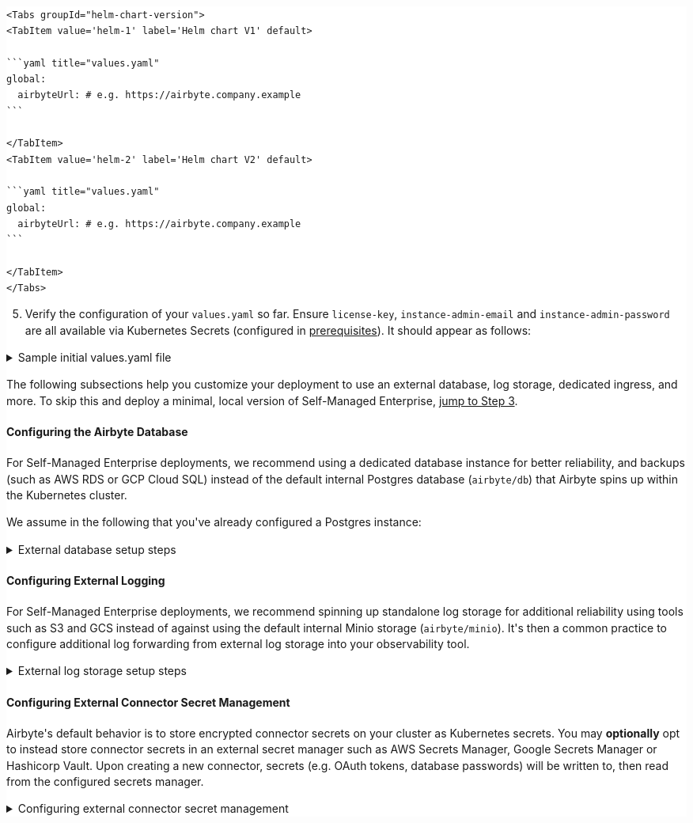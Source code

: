     <Tabs groupId="helm-chart-version">
    <TabItem value='helm-1' label='Helm chart V1' default>

    ```yaml title="values.yaml"
    global:
      airbyteUrl: # e.g. https://airbyte.company.example
    ```

    </TabItem>
    <TabItem value='helm-2' label='Helm chart V2' default>

    ```yaml title="values.yaml"
    global:
      airbyteUrl: # e.g. https://airbyte.company.example
    ```

    </TabItem>
    </Tabs>

5. Verify the configuration of your `values.yaml` so far. Ensure `license-key`, `instance-admin-email` and `instance-admin-password` are all available via Kubernetes Secrets (configured in [prerequisites](#creating-a-kubernetes-secret)). It should appear as follows:

<details><summary>Sample initial values.yaml file</summary></details>

The following subsections help you customize your deployment to use an external database, log storage, dedicated ingress, and more. To skip this and deploy a minimal, local version of Self-Managed Enterprise, [jump to Step 3](#step-3-deploy-self-managed-enterprise).

#### Configuring the Airbyte Database

For Self-Managed Enterprise deployments, we recommend using a dedicated database instance for better reliability, and backups (such as AWS RDS or GCP Cloud SQL) instead of the default internal Postgres database (`airbyte/db`) that Airbyte spins up within the Kubernetes cluster.

We assume in the following that you've already configured a Postgres instance:

<details><summary>External database setup steps</summary></details>

#### Configuring External Logging

For Self-Managed Enterprise deployments, we recommend spinning up standalone log storage for additional reliability using tools such as S3 and GCS instead of against using the default internal Minio storage (`airbyte/minio`). It's then a common practice to configure additional log forwarding from external log storage into your observability tool.

<details><summary>External log storage setup steps</summary></details>

#### Configuring External Connector Secret Management

Airbyte's default behavior is to store encrypted connector secrets on your cluster as Kubernetes secrets. You may <b>optionally</b> opt to instead store connector secrets in an external secret manager such as AWS Secrets Manager, Google Secrets Manager or Hashicorp Vault. Upon creating a new connector, secrets (e.g. OAuth tokens, database passwords) will be written to, then read from the configured secrets manager.

<details><summary>Configuring external connector secret management</summary></details>
